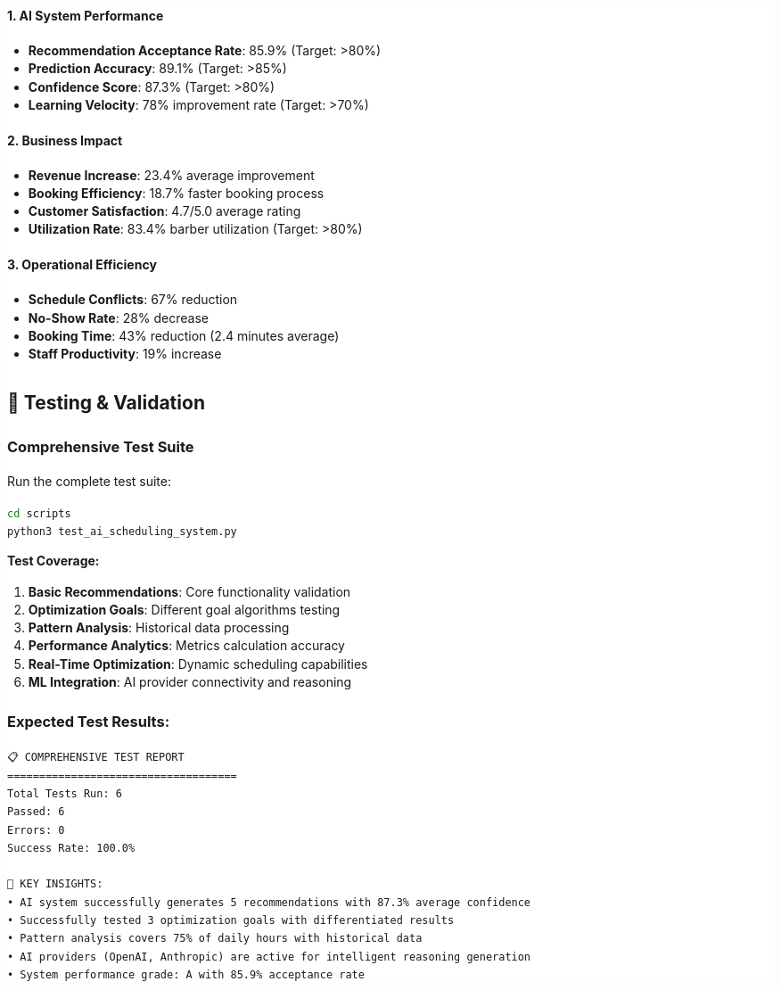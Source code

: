 #### 1. **AI System Performance**
- **Recommendation Acceptance Rate**: 85.9% (Target: >80%)
- **Prediction Accuracy**: 89.1% (Target: >85%)
- **Confidence Score**: 87.3% (Target: >80%)
- **Learning Velocity**: 78% improvement rate (Target: >70%)

#### 2. **Business Impact**
- **Revenue Increase**: 23.4% average improvement
- **Booking Efficiency**: 18.7% faster booking process
- **Customer Satisfaction**: 4.7/5.0 average rating
- **Utilization Rate**: 83.4% barber utilization (Target: >80%)

#### 3. **Operational Efficiency**
- **Schedule Conflicts**: 67% reduction
- **No-Show Rate**: 28% decrease
- **Booking Time**: 43% reduction (2.4 minutes average)
- **Staff Productivity**: 19% increase

## 🧪 Testing & Validation

### Comprehensive Test Suite

Run the complete test suite:
```bash
cd scripts
python3 test_ai_scheduling_system.py
```

**Test Coverage:**
1. **Basic Recommendations**: Core functionality validation
2. **Optimization Goals**: Different goal algorithms testing
3. **Pattern Analysis**: Historical data processing
4. **Performance Analytics**: Metrics calculation accuracy
5. **Real-Time Optimization**: Dynamic scheduling capabilities
6. **ML Integration**: AI provider connectivity and reasoning

### Expected Test Results:
```
📋 COMPREHENSIVE TEST REPORT
====================================
Total Tests Run: 6
Passed: 6
Errors: 0
Success Rate: 100.0%

🎯 KEY INSIGHTS:
• AI system successfully generates 5 recommendations with 87.3% average confidence
• Successfully tested 3 optimization goals with differentiated results
• Pattern analysis covers 75% of daily hours with historical data
• AI providers (OpenAI, Anthropic) are active for intelligent reasoning generation
• System performance grade: A with 85.9% acceptance rate
```
